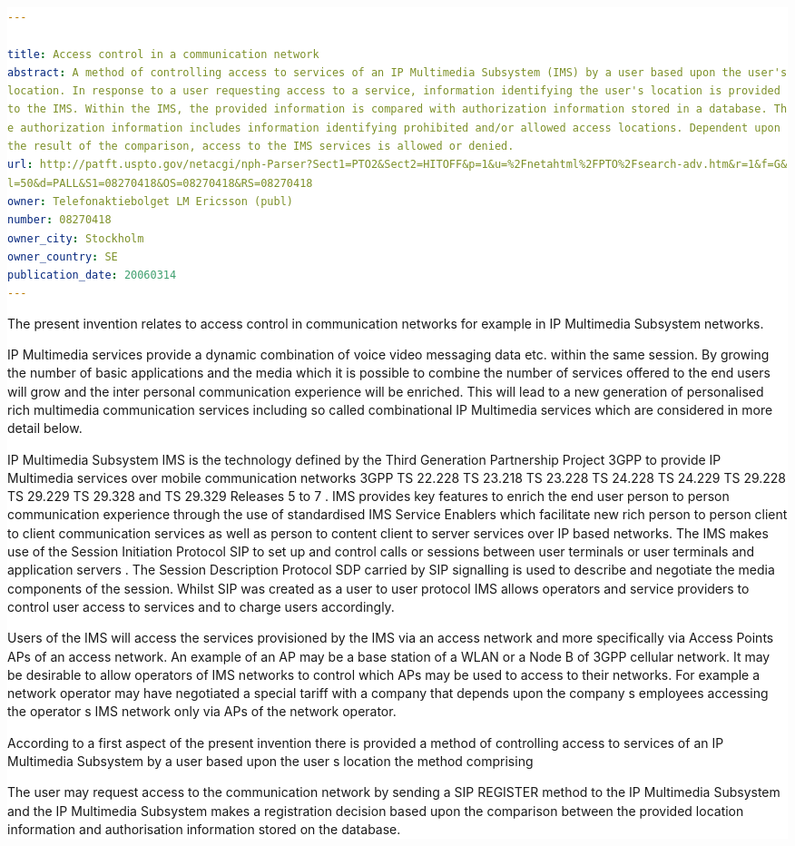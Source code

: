 ```yaml
---

title: Access control in a communication network
abstract: A method of controlling access to services of an IP Multimedia Subsystem (IMS) by a user based upon the user's location. In response to a user requesting access to a service, information identifying the user's location is provided to the IMS. Within the IMS, the provided information is compared with authorization information stored in a database. The authorization information includes information identifying prohibited and/or allowed access locations. Dependent upon the result of the comparison, access to the IMS services is allowed or denied.
url: http://patft.uspto.gov/netacgi/nph-Parser?Sect1=PTO2&Sect2=HITOFF&p=1&u=%2Fnetahtml%2FPTO%2Fsearch-adv.htm&r=1&f=G&l=50&d=PALL&S1=08270418&OS=08270418&RS=08270418
owner: Telefonaktiebolget LM Ericsson (publ)
number: 08270418
owner_city: Stockholm
owner_country: SE
publication_date: 20060314
---
```

The present invention relates to access control in communication networks for example in IP Multimedia Subsystem networks.

IP Multimedia services provide a dynamic combination of voice video messaging data etc. within the same session. By growing the number of basic applications and the media which it is possible to combine the number of services offered to the end users will grow and the inter personal communication experience will be enriched. This will lead to a new generation of personalised rich multimedia communication services including so called combinational IP Multimedia services which are considered in more detail below.

IP Multimedia Subsystem IMS is the technology defined by the Third Generation Partnership Project 3GPP to provide IP Multimedia services over mobile communication networks 3GPP TS 22.228 TS 23.218 TS 23.228 TS 24.228 TS 24.229 TS 29.228 TS 29.229 TS 29.328 and TS 29.329 Releases 5 to 7 . IMS provides key features to enrich the end user person to person communication experience through the use of standardised IMS Service Enablers which facilitate new rich person to person client to client communication services as well as person to content client to server services over IP based networks. The IMS makes use of the Session Initiation Protocol SIP to set up and control calls or sessions between user terminals or user terminals and application servers . The Session Description Protocol SDP carried by SIP signalling is used to describe and negotiate the media components of the session. Whilst SIP was created as a user to user protocol IMS allows operators and service providers to control user access to services and to charge users accordingly.

Users of the IMS will access the services provisioned by the IMS via an access network and more specifically via Access Points APs of an access network. An example of an AP may be a base station of a WLAN or a Node B of 3GPP cellular network. It may be desirable to allow operators of IMS networks to control which APs may be used to access to their networks. For example a network operator may have negotiated a special tariff with a company that depends upon the company s employees accessing the operator s IMS network only via APs of the network operator.

According to a first aspect of the present invention there is provided a method of controlling access to services of an IP Multimedia Subsystem by a user based upon the user s location the method comprising 

The user may request access to the communication network by sending a SIP REGISTER method to the IP Multimedia Subsystem and the IP Multimedia Subsystem makes a registration decision based upon the comparison between the provided location information and authorisation information stored on the database.
